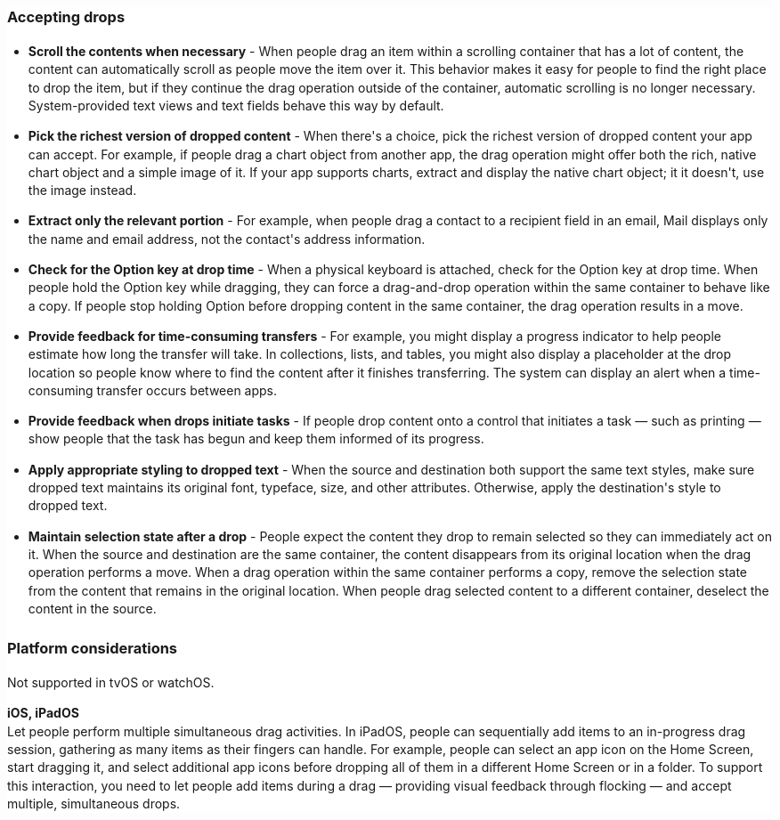 ### Accepting drops

- **Scroll the contents when necessary** - When people drag an item within a scrolling container that has a lot of content, the content can automatically scroll as people move the item over it. This behavior makes it easy for people to find the right place to drop the item, but if they continue the drag operation outside of the container, automatic scrolling is no longer necessary. System-provided text views and text fields behave this way by default.

- **Pick the richest version of dropped content** - When there's a choice, pick the richest version of dropped content your app can accept. For example, if people drag a chart object from another app, the drag operation might offer both the rich, native chart object and a simple image of it. If your app supports charts, extract and display the native chart object; it it doesn't, use the image instead.

- **Extract only the relevant portion** - For example, when people drag a contact to a recipient field in an email, Mail displays only the name and email address, not the contact's address information.

- **Check for the Option key at drop time** - When a physical keyboard is attached, check for the Option key at drop time. When people hold the Option key while dragging, they can force a drag-and-drop operation within the same container to behave like a copy. If people stop holding Option before dropping content in the same container, the drag operation results in a move.

- **Provide feedback for time-consuming transfers** - For example, you might display a progress indicator to help people estimate how long the transfer will take. In collections, lists, and tables, you might also display a placeholder at the drop location so people know where to find the content after it finishes transferring. The system can display an alert when a time-consuming transfer occurs between apps.

- **Provide feedback when drops initiate tasks** - If people drop content onto a control that initiates a task — such as printing — show people that the task has begun and keep them informed of its progress.

- **Apply appropriate styling to dropped text** - When the source and destination both support the same text styles, make sure dropped text maintains its original font, typeface, size, and other attributes. Otherwise, apply the destination's style to dropped text.

- **Maintain selection state after a drop** - People expect the content they drop to remain selected so they can immediately act on it. When the source and destination are the same container, the content disappears from its original location when the drag operation performs a move. When a drag operation within the same container performs a copy, remove the selection state from the content that remains in the original location. When people drag selected content to a different container, deselect the content in the source.

### Platform considerations

Not supported in tvOS or watchOS.

**iOS, iPadOS**  
Let people perform multiple simultaneous drag activities. In iPadOS, people can sequentially add items to an in-progress drag session, gathering as many items as their fingers can handle. For example, people can select an app icon on the Home Screen, start dragging it, and select additional app icons before dropping all of them in a different Home Screen or in a folder. To support this interaction, you need to let people add items during a drag — providing visual feedback through flocking — and accept multiple, simultaneous drops.
